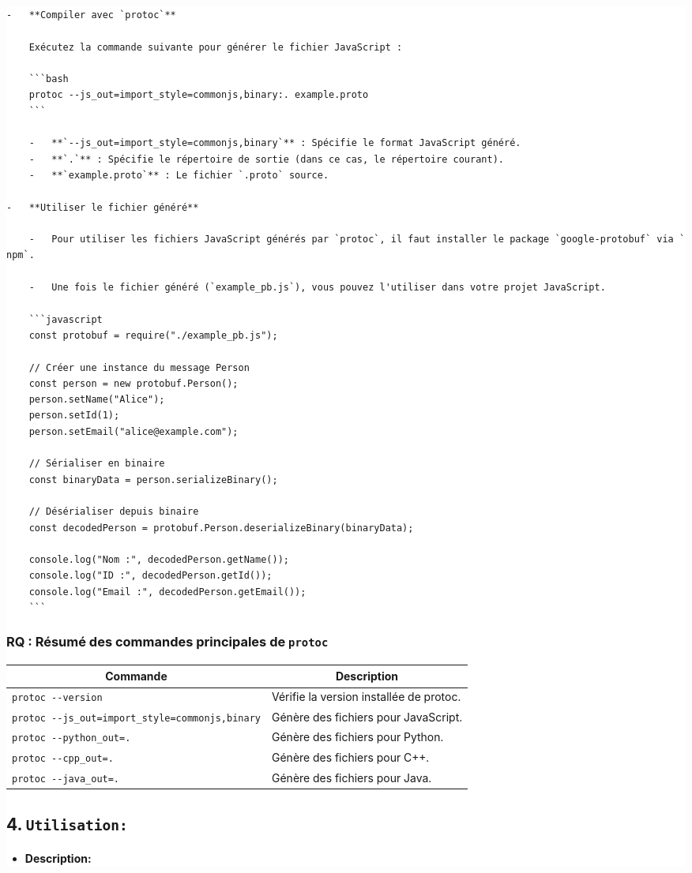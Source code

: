     -   **Compiler avec `protoc`**

        Exécutez la commande suivante pour générer le fichier JavaScript :

        ```bash
        protoc --js_out=import_style=commonjs,binary:. example.proto
        ```

        -   **`--js_out=import_style=commonjs,binary`** : Spécifie le format JavaScript généré.
        -   **`.`** : Spécifie le répertoire de sortie (dans ce cas, le répertoire courant).
        -   **`example.proto`** : Le fichier `.proto` source.

    -   **Utiliser le fichier généré**

        -   Pour utiliser les fichiers JavaScript générés par `protoc`, il faut installer le package `google-protobuf` via `npm`.

        -   Une fois le fichier généré (`example_pb.js`), vous pouvez l'utiliser dans votre projet JavaScript.

        ```javascript
        const protobuf = require("./example_pb.js");

        // Créer une instance du message Person
        const person = new protobuf.Person();
        person.setName("Alice");
        person.setId(1);
        person.setEmail("alice@example.com");

        // Sérialiser en binaire
        const binaryData = person.serializeBinary();

        // Désérialiser depuis binaire
        const decodedPerson = protobuf.Person.deserializeBinary(binaryData);

        console.log("Nom :", decodedPerson.getName());
        console.log("ID :", decodedPerson.getId());
        console.log("Email :", decodedPerson.getEmail());
        ```

### RQ : **Résumé des commandes principales de `protoc`**

| **Commande**                                   | **Description**                         |
| ---------------------------------------------- | --------------------------------------- |
| `protoc --version`                             | Vérifie la version installée de protoc. |
| `protoc --js_out=import_style=commonjs,binary` | Génère des fichiers pour JavaScript.    |
| `protoc --python_out=.`                        | Génère des fichiers pour Python.        |
| `protoc --cpp_out=.`                           | Génère des fichiers pour C++.           |
| `protoc --java_out=.`                          | Génère des fichiers pour Java.          |

## 4. **`Utilisation:`**

-   **Description:**
